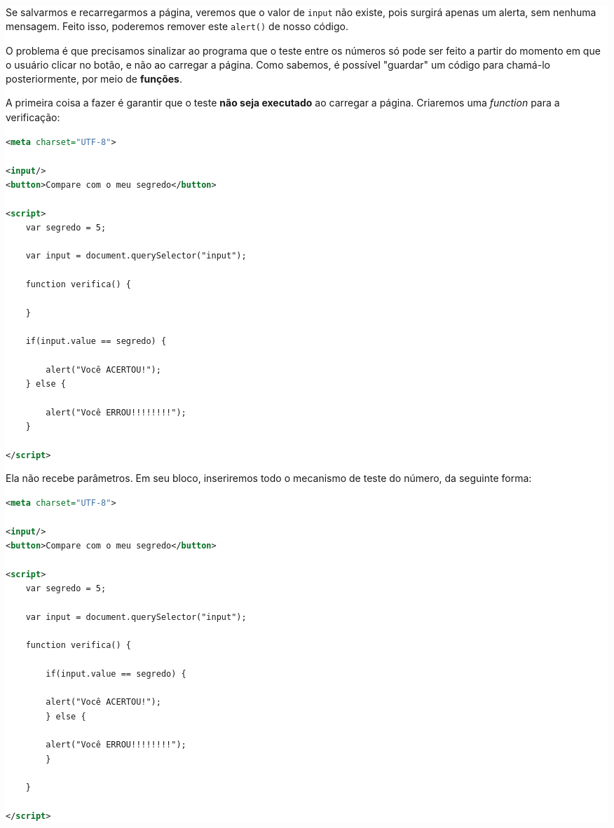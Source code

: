 Se salvarmos e recarregarmos a página, veremos que o valor de `input` não existe, pois surgirá apenas um alerta, sem nenhuma mensagem. Feito isso, poderemos remover este `alert()` de nosso código.

O problema é que precisamos sinalizar ao programa que o teste entre os números só pode ser feito a partir do momento em que o usuário clicar no botão, e não ao carregar a página. Como sabemos, é possível "guardar" um código para chamá-lo posteriormente, por meio de **funções**.

A primeira coisa a fazer é garantir que o teste **não seja executado** ao carregar a página. Criaremos uma _function_ para a verificação:

```xml
<meta charset="UTF-8">

<input/>
<button>Compare com o meu segredo</button>

<script>
    var segredo = 5;

    var input = document.querySelector("input");

    function verifica() {

    }

    if(input.value == segredo) {

        alert("Você ACERTOU!");
    } else {

        alert("Você ERROU!!!!!!!!");
    }

</script>
```

Ela não recebe parâmetros. Em seu bloco, inseriremos todo o mecanismo de teste do número, da seguinte forma:

```xml
<meta charset="UTF-8">

<input/>
<button>Compare com o meu segredo</button>

<script>
    var segredo = 5;

    var input = document.querySelector("input");

    function verifica() {

        if(input.value == segredo) {

        alert("Você ACERTOU!");
        } else {

        alert("Você ERROU!!!!!!!!");
        }

    }

</script>
```
